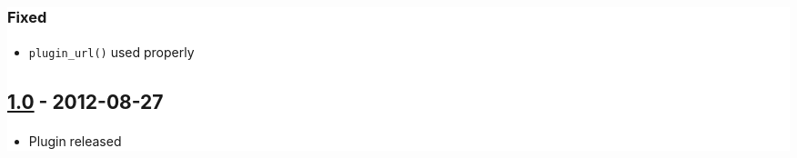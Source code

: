 ### Fixed
- `plugin_url()` used properly

## [1.0] - 2012-08-27
- Plugin released

[Unreleased]: https://github.com/10up/safe-redirect-manager/compare/trunk...develop
[1.10.1]: https://github.com/10up/safe-redirect-manager/compare/1.10.0...1.10.1
[1.10.0]: https://github.com/10up/safe-redirect-manager/compare/1.9.3...1.10.0
[1.9.3]: https://github.com/10up/safe-redirect-manager/compare/1.9.2...1.9.3
[1.9.2]: https://github.com/10up/safe-redirect-manager/compare/1.9.1...1.9.2
[1.9.1]: https://github.com/10up/safe-redirect-manager/compare/1.9...1.9.1
[1.9]: https://github.com/10up/safe-redirect-manager/compare/93ffb3a...1.9
[1.8]: https://github.com/10up/safe-redirect-manager/compare/1.7.8...93ffb3a
[1.7.8]: https://github.com/10up/safe-redirect-manager/compare/1.7.7...1.7.8
[1.7.7]: https://github.com/10up/safe-redirect-manager/compare/1.7.6...1.7.7
[1.7.6]: https://github.com/10up/safe-redirect-manager/compare/1.7.5...1.7.6
[1.7.5]: https://github.com/10up/safe-redirect-manager/compare/1.7.4...1.7.5
[1.7.4]: https://github.com/10up/safe-redirect-manager/compare/1.7.3...1.7.4
[1.7.3]: https://github.com/10up/safe-redirect-manager/compare/1.7.2...1.7.3
[1.7.2]: https://github.com/10up/safe-redirect-manager/compare/a74c801...1.7.2
[1.7.1]: https://github.com/10up/safe-redirect-manager/compare/43f5f81...a74c801
[1.7]: https://github.com/10up/safe-redirect-manager/compare/1.6...43f5f81
[1.6]: https://github.com/10up/safe-redirect-manager/compare/24e7900...1.6
[1.5]: https://github.com/10up/safe-redirect-manager/compare/9ae98d9...24e7900
[1.4.2]: https://github.com/10up/safe-redirect-manager/compare/817dc34...9ae98d9
[1.4.1]: https://github.com/10up/safe-redirect-manager/compare/1.4...817dc34
[1.4]: https://github.com/10up/safe-redirect-manager/compare/862eafe...1.4
[1.3]: https://github.com/10up/safe-redirect-manager/compare/4f5349b...862eafe
[1.2]: https://github.com/10up/safe-redirect-manager/compare/4286e15...4f5349b
[1.1]: https://github.com/10up/safe-redirect-manager/compare/7d15b16...4286e15
[1.0]: https://github.com/10up/safe-redirect-manager/commit/7d15b16
